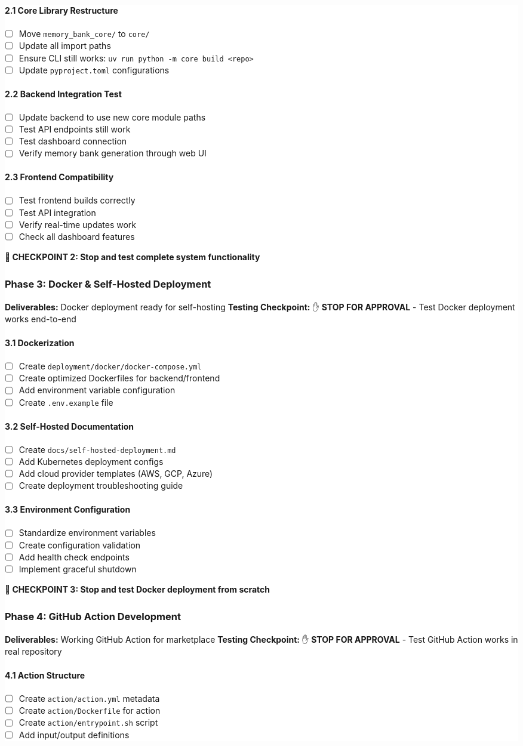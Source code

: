 #### 2.1 Core Library Restructure
- [ ] Move `memory_bank_core/` to `core/`
- [ ] Update all import paths
- [ ] Ensure CLI still works: `uv run python -m core build <repo>`
- [ ] Update `pyproject.toml` configurations

#### 2.2 Backend Integration Test
- [ ] Update backend to use new core module paths
- [ ] Test API endpoints still work
- [ ] Test dashboard connection
- [ ] Verify memory bank generation through web UI

#### 2.3 Frontend Compatibility
- [ ] Test frontend builds correctly
- [ ] Test API integration
- [ ] Verify real-time updates work
- [ ] Check all dashboard features

**🛑 CHECKPOINT 2: Stop and test complete system functionality**

### Phase 3: Docker & Self-Hosted Deployment
**Deliverables:** Docker deployment ready for self-hosting
**Testing Checkpoint:** ✋ **STOP FOR APPROVAL** - Test Docker deployment works end-to-end

#### 3.1 Dockerization
- [ ] Create `deployment/docker/docker-compose.yml`
- [ ] Create optimized Dockerfiles for backend/frontend
- [ ] Add environment variable configuration
- [ ] Create `.env.example` file

#### 3.2 Self-Hosted Documentation
- [ ] Create `docs/self-hosted-deployment.md`
- [ ] Add Kubernetes deployment configs
- [ ] Add cloud provider templates (AWS, GCP, Azure)
- [ ] Create deployment troubleshooting guide

#### 3.3 Environment Configuration
- [ ] Standardize environment variables
- [ ] Create configuration validation
- [ ] Add health check endpoints
- [ ] Implement graceful shutdown

**🛑 CHECKPOINT 3: Stop and test Docker deployment from scratch**

### Phase 4: GitHub Action Development
**Deliverables:** Working GitHub Action for marketplace
**Testing Checkpoint:** ✋ **STOP FOR APPROVAL** - Test GitHub Action works in real repository

#### 4.1 Action Structure
- [ ] Create `action/action.yml` metadata
- [ ] Create `action/Dockerfile` for action
- [ ] Create `action/entrypoint.sh` script
- [ ] Add input/output definitions
